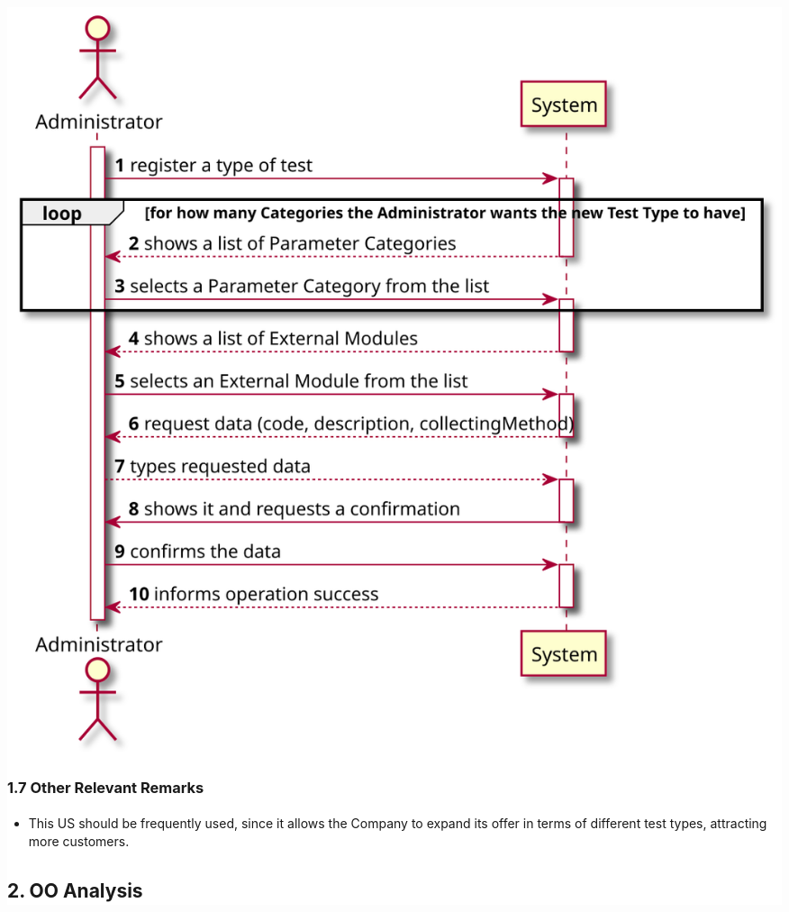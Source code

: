 ![US09-SSD](US09-SSD.svg)


### 1.7 Other Relevant Remarks

* This US should be frequently used, since it allows the Company to expand its offer in terms of different test types, attracting more customers. 

## 2. OO Analysis
